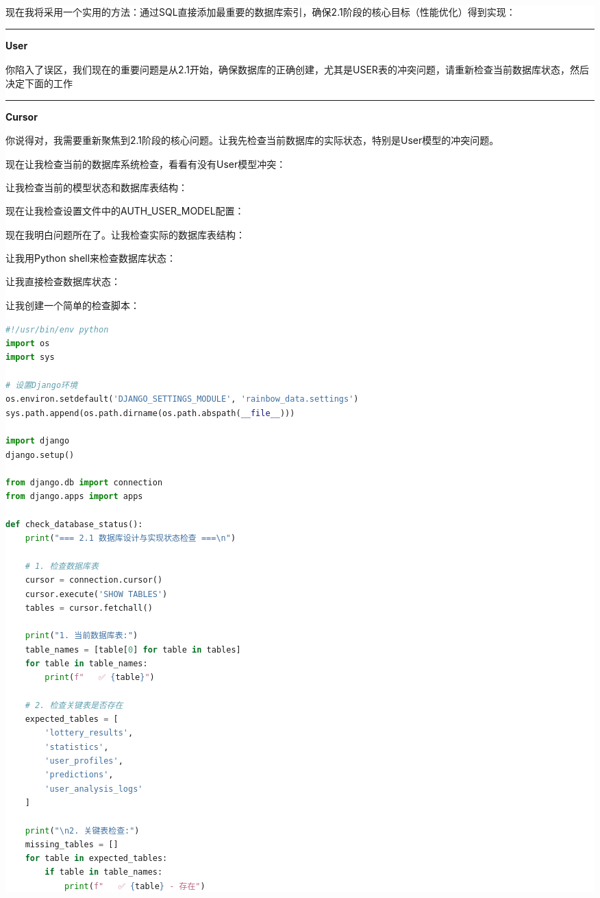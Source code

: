 现在我将采用一个实用的方法：通过SQL直接添加最重要的数据库索引，确保2.1阶段的核心目标（性能优化）得到实现：

---

**User**

你陷入了误区，我们现在的重要问题是从2.1开始，确保数据库的正确创建，尤其是USER表的冲突问题，请重新检查当前数据库状态，然后决定下面的工作

---

**Cursor**

你说得对，我需要重新聚焦到2.1阶段的核心问题。让我先检查当前数据库的实际状态，特别是User模型的冲突问题。

现在让我检查当前的数据库系统检查，看看有没有User模型冲突：

让我检查当前的模型状态和数据库表结构：

现在让我检查设置文件中的AUTH_USER_MODEL配置：

现在我明白问题所在了。让我检查实际的数据库表结构：

让我用Python shell来检查数据库状态：

让我直接检查数据库状态：

让我创建一个简单的检查脚本：

```python
#!/usr/bin/env python
import os
import sys

# 设置Django环境
os.environ.setdefault('DJANGO_SETTINGS_MODULE', 'rainbow_data.settings')
sys.path.append(os.path.dirname(os.path.abspath(__file__)))

import django
django.setup()

from django.db import connection
from django.apps import apps

def check_database_status():
    print("=== 2.1 数据库设计与实现状态检查 ===\n")
    
    # 1. 检查数据库表
    cursor = connection.cursor()
    cursor.execute('SHOW TABLES')
    tables = cursor.fetchall()
    
    print("1. 当前数据库表:")
    table_names = [table[0] for table in tables]
    for table in table_names:
        print(f"   ✅ {table}")
    
    # 2. 检查关键表是否存在
    expected_tables = [
        'lottery_results',
        'statistics', 
        'user_profiles',
        'predictions',
        'user_analysis_logs'
    ]
    
    print("\n2. 关键表检查:")
    missing_tables = []
    for table in expected_tables:
        if table in table_names:
            print(f"   ✅ {table} - 存在")
```